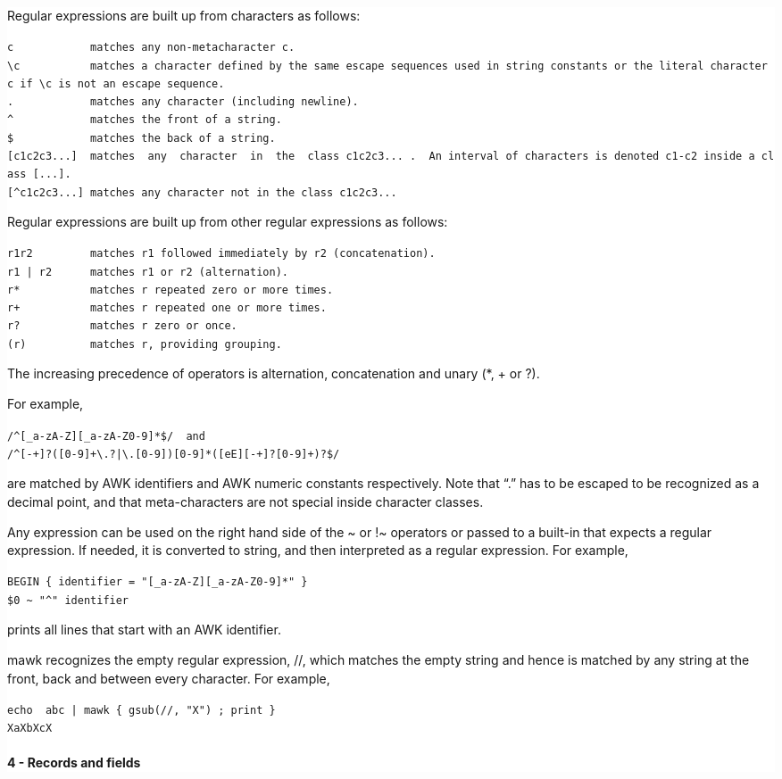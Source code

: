Regular expressions are built up from characters as follows:

```text
c            matches any non-metacharacter c.
\c           matches a character defined by the same escape sequences used in string constants or the literal character c if \c is not an escape sequence.
.            matches any character (including newline).
^            matches the front of a string.
$            matches the back of a string.
[c1c2c3...]  matches  any  character  in  the  class c1c2c3... .  An interval of characters is denoted c1-c2 inside a class [...].
[^c1c2c3...] matches any character not in the class c1c2c3...
```

Regular expressions are built up from other regular expressions as follows:

```text
r1r2         matches r1 followed immediately by r2 (concatenation).
r1 | r2      matches r1 or r2 (alternation).
r*           matches r repeated zero or more times.
r+           matches r repeated one or more times.
r?           matches r zero or once.
(r)          matches r, providing grouping.
```

The increasing precedence of operators is alternation, concatenation and unary \(\*, + or ?\).

For example,

```text
/^[_a-zA-Z][_a-zA-Z0-9]*$/  and
/^[-+]?([0-9]+\.?|\.[0-9])[0-9]*([eE][-+]?[0-9]+)?$/
```

are matched by AWK identifiers and AWK numeric constants respectively.  Note that “.” has to be escaped to be  recognized as a decimal point, and that meta-characters are not special inside character classes.

Any  expression can be used on the right hand side of the ~ or !~ operators or passed to a built-in that expects a regular expression.  If needed, it is converted to string, and then interpreted as a regular expression.  For example,

```text
BEGIN { identifier = "[_a-zA-Z][_a-zA-Z0-9]*" }
$0 ~ "^" identifier
```

prints all lines that start with an AWK identifier.

mawk recognizes the empty regular expression, //, which matches the empty string and hence is matched by any string at the front, back and between every character.  For example,

```text
echo  abc | mawk { gsub(//, "X") ; print }
XaXbXcX
```

#### 4 - Records and fields
